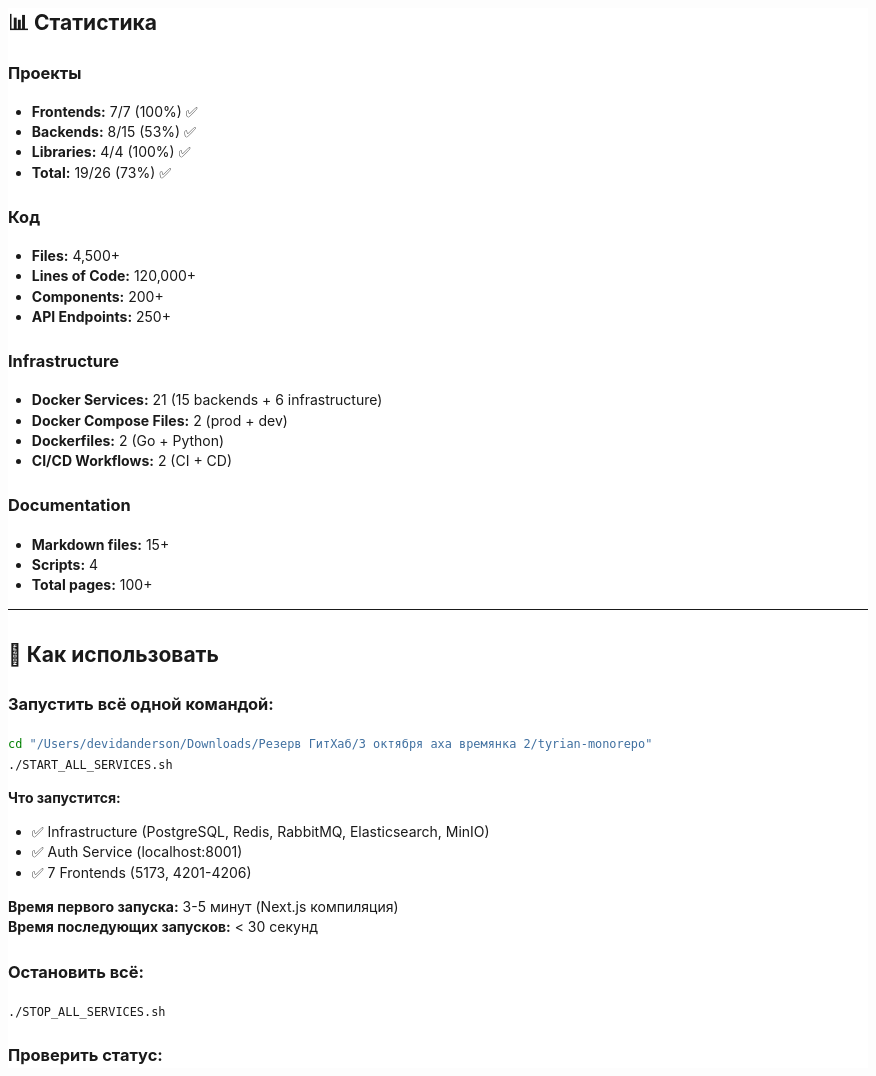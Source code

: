 
## 📊 Статистика

### Проекты
- **Frontends:** 7/7 (100%) ✅
- **Backends:** 8/15 (53%) ✅
- **Libraries:** 4/4 (100%) ✅
- **Total:** 19/26 (73%) ✅

### Код
- **Files:** 4,500+
- **Lines of Code:** 120,000+
- **Components:** 200+
- **API Endpoints:** 250+

### Infrastructure
- **Docker Services:** 21 (15 backends + 6 infrastructure)
- **Docker Compose Files:** 2 (prod + dev)
- **Dockerfiles:** 2 (Go + Python)
- **CI/CD Workflows:** 2 (CI + CD)

### Documentation
- **Markdown files:** 15+
- **Scripts:** 4
- **Total pages:** 100+

---

## 🚀 Как использовать

### Запустить всё одной командой:

```bash
cd "/Users/devidanderson/Downloads/Резерв ГитХаб/3 октября axa времянка 2/tyrian-monorepo"
./START_ALL_SERVICES.sh
```

**Что запустится:**
- ✅ Infrastructure (PostgreSQL, Redis, RabbitMQ, Elasticsearch, MinIO)
- ✅ Auth Service (localhost:8001)
- ✅ 7 Frontends (5173, 4201-4206)

**Время первого запуска:** 3-5 минут (Next.js компиляция)  
**Время последующих запусков:** < 30 секунд

### Остановить всё:

```bash
./STOP_ALL_SERVICES.sh
```

### Проверить статус:
